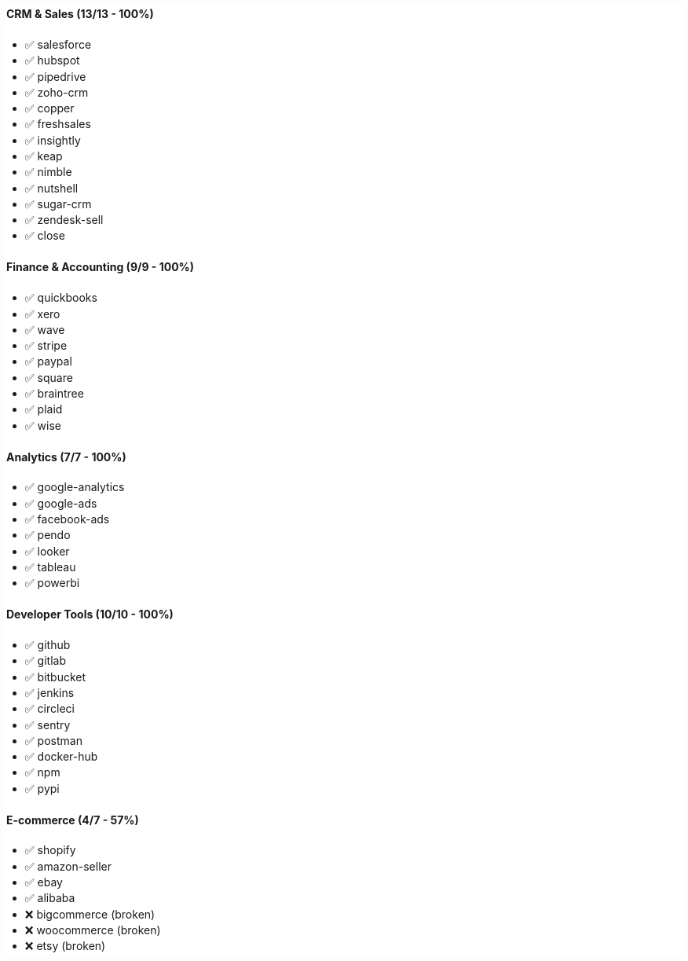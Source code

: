 #### CRM & Sales (13/13 - 100%)
- ✅ salesforce
- ✅ hubspot
- ✅ pipedrive
- ✅ zoho-crm
- ✅ copper
- ✅ freshsales
- ✅ insightly
- ✅ keap
- ✅ nimble
- ✅ nutshell
- ✅ sugar-crm
- ✅ zendesk-sell
- ✅ close

#### Finance & Accounting (9/9 - 100%)
- ✅ quickbooks
- ✅ xero
- ✅ wave
- ✅ stripe
- ✅ paypal
- ✅ square
- ✅ braintree
- ✅ plaid
- ✅ wise

#### Analytics (7/7 - 100%)
- ✅ google-analytics
- ✅ google-ads
- ✅ facebook-ads
- ✅ pendo
- ✅ looker
- ✅ tableau
- ✅ powerbi

#### Developer Tools (10/10 - 100%)
- ✅ github
- ✅ gitlab
- ✅ bitbucket
- ✅ jenkins
- ✅ circleci
- ✅ sentry
- ✅ postman
- ✅ docker-hub
- ✅ npm
- ✅ pypi

#### E-commerce (4/7 - 57%)
- ✅ shopify
- ✅ amazon-seller
- ✅ ebay
- ✅ alibaba
- ❌ bigcommerce (broken)
- ❌ woocommerce (broken)
- ❌ etsy (broken)
